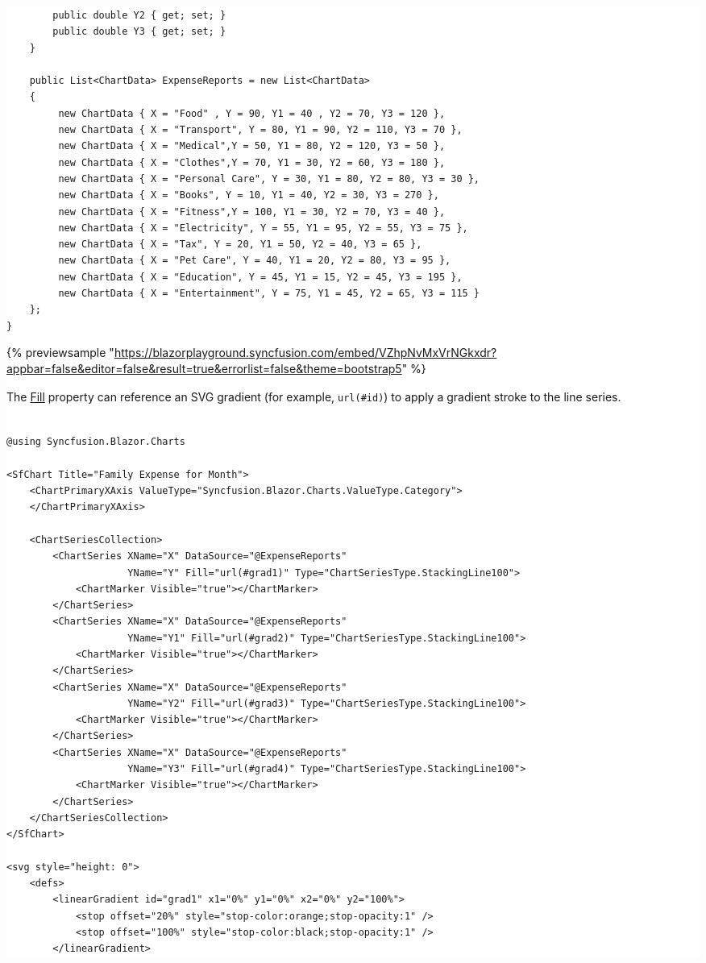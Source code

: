 ```cshtml
        public double Y2 { get; set; }
        public double Y3 { get; set; }
    }

    public List<ChartData> ExpenseReports = new List<ChartData>
    {
         new ChartData { X = "Food" , Y = 90, Y1 = 40 , Y2 = 70, Y3 = 120 },
         new ChartData { X = "Transport", Y = 80, Y1 = 90, Y2 = 110, Y3 = 70 },
         new ChartData { X = "Medical",Y = 50, Y1 = 80, Y2 = 120, Y3 = 50 },
         new ChartData { X = "Clothes",Y = 70, Y1 = 30, Y2 = 60, Y3 = 180 },
         new ChartData { X = "Personal Care", Y = 30, Y1 = 80, Y2 = 80, Y3 = 30 },
         new ChartData { X = "Books", Y = 10, Y1 = 40, Y2 = 30, Y3 = 270 },
         new ChartData { X = "Fitness",Y = 100, Y1 = 30, Y2 = 70, Y3 = 40 },
         new ChartData { X = "Electricity", Y = 55, Y1 = 95, Y2 = 55, Y3 = 75 },
         new ChartData { X = "Tax", Y = 20, Y1 = 50, Y2 = 40, Y3 = 65 },
         new ChartData { X = "Pet Care", Y = 40, Y1 = 20, Y2 = 80, Y3 = 95 },
         new ChartData { X = "Education", Y = 45, Y1 = 15, Y2 = 45, Y3 = 195 },
         new ChartData { X = "Entertainment", Y = 75, Y1 = 45, Y2 = 65, Y3 = 115 }
    };
}

```
{% previewsample "https://blazorplayground.syncfusion.com/embed/VZhpNvMxVrNGkxdr?appbar=false&editor=false&result=true&errorlist=false&theme=bootstrap5" %}

The [Fill](https://help.syncfusion.com/cr/blazor/Syncfusion.Blazor.Charts.ChartSeries.html#Syncfusion_Blazor_Charts_ChartSeries_Fill) property can reference an SVG gradient (for example, `url(#id)`) to apply a gradient stroke to the line series.

```cshtml

@using Syncfusion.Blazor.Charts

<SfChart Title="Family Expense for Month">
    <ChartPrimaryXAxis ValueType="Syncfusion.Blazor.Charts.ValueType.Category">
    </ChartPrimaryXAxis>

    <ChartSeriesCollection>
        <ChartSeries XName="X" DataSource="@ExpenseReports"
                     YName="Y" Fill="url(#grad1)" Type="ChartSeriesType.StackingLine100">
            <ChartMarker Visible="true"></ChartMarker>
        </ChartSeries>
        <ChartSeries XName="X" DataSource="@ExpenseReports"
                     YName="Y1" Fill="url(#grad2)" Type="ChartSeriesType.StackingLine100">
            <ChartMarker Visible="true"></ChartMarker>
        </ChartSeries>
        <ChartSeries XName="X" DataSource="@ExpenseReports"
                     YName="Y2" Fill="url(#grad3)" Type="ChartSeriesType.StackingLine100">
            <ChartMarker Visible="true"></ChartMarker>
        </ChartSeries>
        <ChartSeries XName="X" DataSource="@ExpenseReports"
                     YName="Y3" Fill="url(#grad4)" Type="ChartSeriesType.StackingLine100">
            <ChartMarker Visible="true"></ChartMarker>
        </ChartSeries>
    </ChartSeriesCollection>
</SfChart>

<svg style="height: 0">
    <defs>
        <linearGradient id="grad1" x1="0%" y1="0%" x2="0%" y2="100%">
            <stop offset="20%" style="stop-color:orange;stop-opacity:1" />
            <stop offset="100%" style="stop-color:black;stop-opacity:1" />
        </linearGradient>

```
